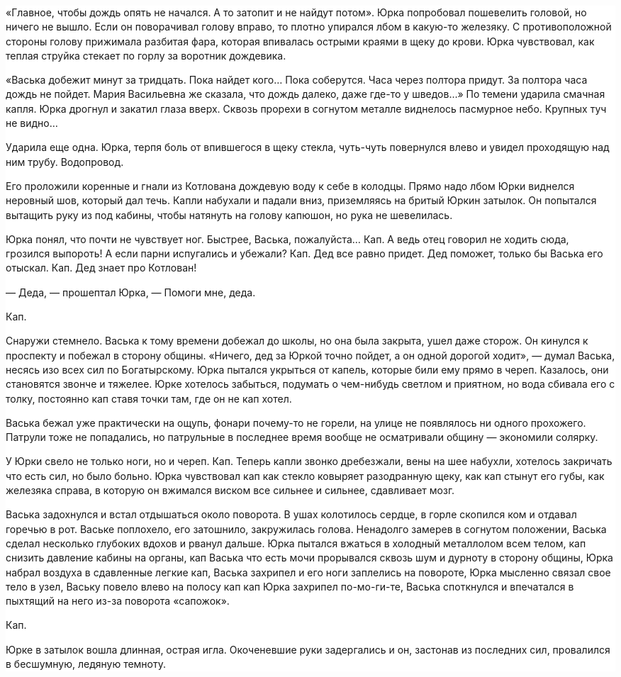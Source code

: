 «Главное, чтобы дождь опять не начался. А то затопит и не найдут потом». Юрка попробовал пошевелить головой, но ничего не вышло. Если он поворачивал голову вправо, то плотно упирался лбом в какую-то железяку. С противоположной стороны голову прижимала разбитая фара, которая впивалась острыми краями в щеку до крови. Юрка чувствовал, как теплая струйка стекает по горлу за воротник дождевика.

«Васька добежит минут за тридцать. Пока найдет кого… Пока соберутся. Часа через полтора придут. За полтора часа дождь не пойдет. Мария Васильевна же сказала, что дождь далеко, даже где-то у шведов…»
По темени ударила смачная капля. Юрка дрогнул и закатил глаза вверх. Сквозь прорехи в согнутом металле виднелось пасмурное небо. Крупных туч не видно…

Ударила еще одна. Юрка, терпя боль от впившегося в щеку стекла, чуть-чуть повернулся влево и увидел проходящую над ним трубу.
Водопровод.

Его проложили коренные и гнали из Котлована дождевую воду к себе в колодцы. Прямо надо лбом Юрки виднелся неровный шов, который дал течь. Капли набухали и падали вниз, приземляясь на бритый Юркин затылок. Он попытался вытащить руку из под кабины, чтобы натянуть на голову капюшон, но рука не шевелилась.

Юрка понял, что почти не чувствует ног. Быстрее, Васька, пожалуйста… Кап. А ведь отец говорил не ходить сюда, грозился выпороть! А если парни испугались и убежали? Кап. Дед все равно придет. Дед поможет, только бы Васька его отыскал. Кап. Дед знает про Котлован!

— Деда, — прошептал Юрка, — Помоги мне, деда.

Кап.

Снаружи стемнело. Васька к тому времени добежал до школы, но она была закрыта, ушел даже сторож. Он кинулся к проспекту и побежал в сторону общины. «Ничего, дед за Юркой точно пойдет, а он одной дорогой ходит», — думал Васька, несясь изо всех сил по Богатырскому.
Юрка пытался укрыться от капель, которые били ему прямо в череп. Казалось, они становятся звонче и тяжелее. Юрке хотелось забыться, подумать о чем-нибудь светлом и приятном, но вода сбивала его с толку, постоянно кап ставя точки там, где он не кап хотел.

Васька бежал уже практически на ощупь, фонари почему-то не горели, на улице не появлялось ни одного прохожего. Патрули тоже не попадались, но патрульные в последнее время вообще не осматривали общину — экономили солярку.

У Юрки свело не только ноги, но и череп. Кап. Теперь капли звонко дребезжали, вены на шее набухли, хотелось закричать что есть сил, но было больно. Юрка чувствовал кап как стекло ковыряет разодранную щеку, как кап стынут его губы, как железяка справа, в которую он вжимался виском все сильнее и сильнее, сдавливает мозг.

Васька задохнулся и встал отдышаться около поворота. В ушах колотилось сердце, в горле скопился ком и отдавал горечью в рот. Ваське поплохело, его затошнило, закружилась голова. Ненадолго замерев в согнутом положении, Васька сделал несколько глубоких вдохов и рванул дальше. Юрка пытался вжаться в холодный металлолом всем телом, кап снизить давление кабины на органы, кап Васька что есть мочи прорывался сквозь шум и дурноту в сторону общины, Юрка набрал воздуха в сдавленные легкие кап, Васька захрипел и его ноги заплелись на повороте, Юрка мысленно связал свое тело в узел, Ваську повело влево на полосу кап кап Юрка захрипел по-мо-ги-те, Васька споткнулся и впечатался в пыхтящий на него из-за поворота «сапожок».

Кап.

Юрке в затылок вошла длинная, острая игла. Окоченевшие руки задергались и он, застонав из последних сил, провалился в бесшумную, ледяную темноту.